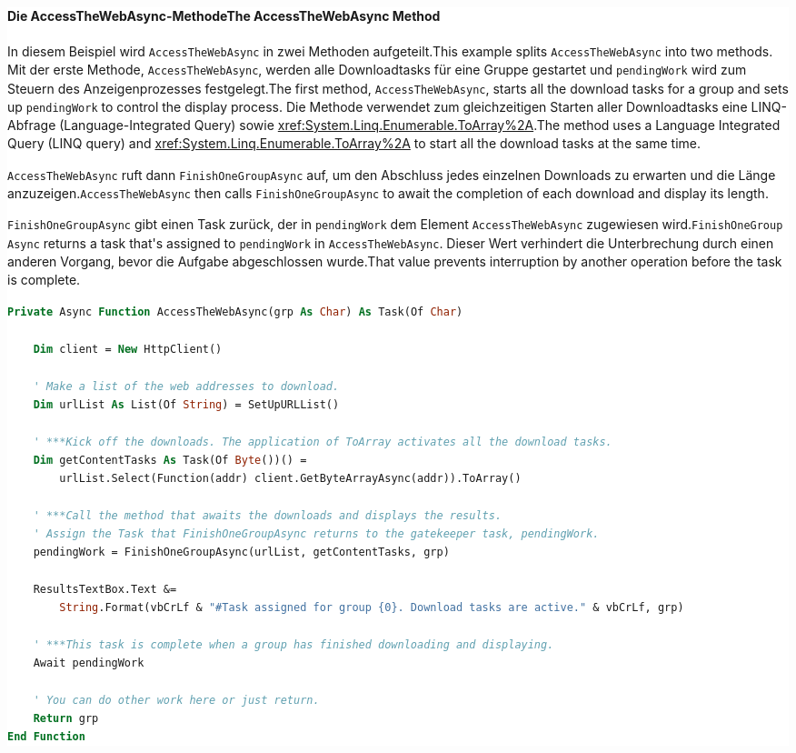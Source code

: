 #### <a name="the-accessthewebasync-method"></a><span data-ttu-id="a983d-177">Die AccessTheWebAsync-Methode</span><span class="sxs-lookup"><span data-stu-id="a983d-177">The AccessTheWebAsync Method</span></span>

<span data-ttu-id="a983d-178">In diesem Beispiel wird `AccessTheWebAsync` in zwei Methoden aufgeteilt.</span><span class="sxs-lookup"><span data-stu-id="a983d-178">This example splits `AccessTheWebAsync` into two methods.</span></span> <span data-ttu-id="a983d-179">Mit der erste Methode, `AccessTheWebAsync`, werden alle Downloadtasks für eine Gruppe gestartet und `pendingWork` wird zum Steuern des Anzeigenprozesses festgelegt.</span><span class="sxs-lookup"><span data-stu-id="a983d-179">The first method, `AccessTheWebAsync`, starts all the download tasks for a group and sets up `pendingWork` to control the display process.</span></span> <span data-ttu-id="a983d-180">Die Methode verwendet zum gleichzeitigen Starten aller Downloadtasks eine LINQ-Abfrage (Language-Integrated Query) sowie <xref:System.Linq.Enumerable.ToArray%2A>.</span><span class="sxs-lookup"><span data-stu-id="a983d-180">The method uses a Language Integrated Query (LINQ query) and <xref:System.Linq.Enumerable.ToArray%2A> to start all the download tasks at the same time.</span></span>

<span data-ttu-id="a983d-181">`AccessTheWebAsync` ruft dann `FinishOneGroupAsync` auf, um den Abschluss jedes einzelnen Downloads zu erwarten und die Länge anzuzeigen.</span><span class="sxs-lookup"><span data-stu-id="a983d-181">`AccessTheWebAsync` then calls `FinishOneGroupAsync` to await the completion of each download and display its length.</span></span>

<span data-ttu-id="a983d-182">`FinishOneGroupAsync` gibt einen Task zurück, der in `pendingWork` dem Element `AccessTheWebAsync` zugewiesen wird.</span><span class="sxs-lookup"><span data-stu-id="a983d-182">`FinishOneGroupAsync` returns a task that's assigned to `pendingWork` in `AccessTheWebAsync`.</span></span> <span data-ttu-id="a983d-183">Dieser Wert verhindert die Unterbrechung durch einen anderen Vorgang, bevor die Aufgabe abgeschlossen wurde.</span><span class="sxs-lookup"><span data-stu-id="a983d-183">That value prevents interruption by another operation before the task is complete.</span></span>

```vb
Private Async Function AccessTheWebAsync(grp As Char) As Task(Of Char)

    Dim client = New HttpClient()

    ' Make a list of the web addresses to download.
    Dim urlList As List(Of String) = SetUpURLList()

    ' ***Kick off the downloads. The application of ToArray activates all the download tasks.
    Dim getContentTasks As Task(Of Byte())() =
        urlList.Select(Function(addr) client.GetByteArrayAsync(addr)).ToArray()

    ' ***Call the method that awaits the downloads and displays the results.
    ' Assign the Task that FinishOneGroupAsync returns to the gatekeeper task, pendingWork.
    pendingWork = FinishOneGroupAsync(urlList, getContentTasks, grp)

    ResultsTextBox.Text &=
        String.Format(vbCrLf & "#Task assigned for group {0}. Download tasks are active." & vbCrLf, grp)

    ' ***This task is complete when a group has finished downloading and displaying.
    Await pendingWork

    ' You can do other work here or just return.
    Return grp
End Function
```
